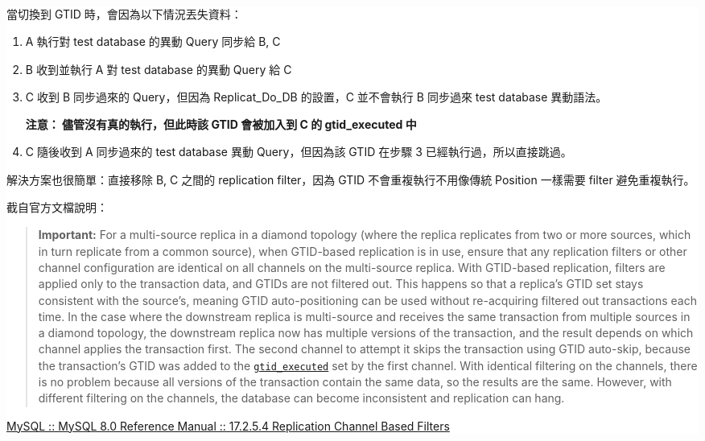 當切換到 GTID 時，會因為以下情況丟失資料：
1. A 執行對 test database 的異動 Query 同步給 B, C
2. B 收到並執行 A 對 test database 的異動 Query 給 C
3. C 收到 B 同步過來的 Query，但因為 Replicat_Do_DB 的設置，C 並不會執行 B 同步過來 test database 異動語法。

   **注意： 儘管沒有真的執行，但此時該 GTID 會被加入到 C 的 gtid_executed 中**
4. C 隨後收到 A 同步過來的 test database 異動 Query，但因為該 GTID 在步驟 3 已經執行過，所以直接跳過。

解決方案也很簡單：直接移除 B, C 之間的 replication filter，因為 GTID 不會重複執行不用像傳統 Position 一樣需要 filter 避免重複執行。

截自官方文檔說明：
>**Important:**
For a multi-source replica in a diamond topology (where the replica replicates from two or more sources, which in turn replicate from a common source), when GTID-based replication is in use, ensure that any replication filters or other channel configuration are identical on all channels on the multi-source replica. With GTID-based replication, filters are applied only to the transaction data, and GTIDs are not filtered out. This happens so that a replica’s GTID set stays consistent with the source’s, meaning GTID auto-positioning can be used without re-acquiring filtered out transactions each time. In the case where the downstream replica is multi-source and receives the same transaction from multiple sources in a diamond topology, the downstream replica now has multiple versions of the transaction, and the result depends on which channel applies the transaction first. The second channel to attempt it skips the transaction using GTID auto-skip, because the transaction’s GTID was added to the [`gtid_executed`](https://dev.mysql.com/doc/refman/8.0/en/replication-options-gtids.html#sysvar_gtid_executed) set by the first channel. With identical filtering on the channels, there is no problem because all versions of the transaction contain the same data, so the results are the same. However, with different filtering on the channels, the database can become inconsistent and replication can hang.

[MySQL :: MySQL 8.0 Reference Manual :: 17.2.5.4 Replication Channel Based Filters](https://dev.mysql.com/doc/refman/8.0/en/replication-rules-channel-based-filters.html)